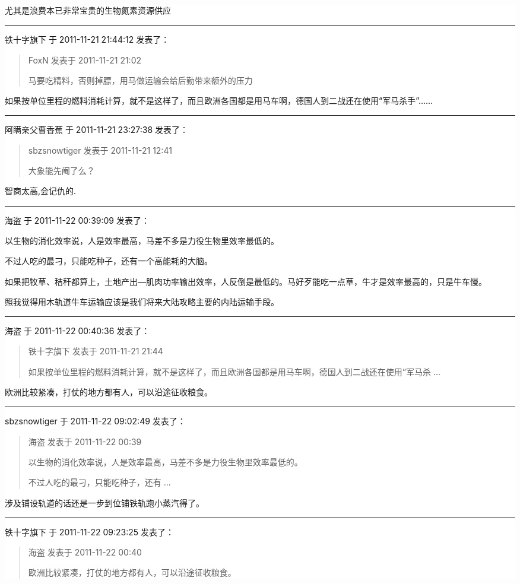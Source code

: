 尤其是浪费本已非常宝贵的生物氮素资源供应

---

铁十字旗下 于 2011-11-21 21:44:12 发表了：

> FoxN 发表于 2011-11-21 21:02
>
> 马要吃精料，否则掉膘，用马做运输会给后勤带来额外的压力

如果按单位里程的燃料消耗计算，就不是这样了，而且欧洲各国都是用马车啊，德国人到二战还在使用“军马杀手”……

---

阿瞒亲父曹香蕉 于 2011-11-21 23:27:38 发表了：

> sbzsnowtiger 发表于 2011-11-21 12:41
>
> 大象能先阉了么？

智商太高,会记仇的.

---

海盗 于 2011-11-22 00:39:09 发表了：

以生物的消化效率说，人是效率最高，马差不多是力役生物里效率最低的。

不过人吃的最刁，只能吃种子，还有一个高能耗的大脑。

如果把牧草、秸秆都算上，土地产出—肌肉功率输出效率，人反倒是最低的。马好歹能吃一点草，牛才是效率最高的，只是牛车慢。

照我觉得用木轨道牛车运输应该是我们将来大陆攻略主要的内陆运输手段。

---

海盗 于 2011-11-22 00:40:36 发表了：

> 铁十字旗下 发表于 2011-11-21 21:44
>
> 如果按单位里程的燃料消耗计算，就不是这样了，而且欧洲各国都是用马车啊，德国人到二战还在使用“军马杀 ...

欧洲比较紧凑，打仗的地方都有人，可以沿途征收粮食。

---

sbzsnowtiger 于 2011-11-22 09:02:49 发表了：

> 海盗 发表于 2011-11-22 00:39
>
> 以生物的消化效率说，人是效率最高，马差不多是力役生物里效率最低的。
>
> 不过人吃的最刁，只能吃种子，还有 ...

涉及铺设轨道的话还是一步到位铺铁轨跑小蒸汽得了。

---

铁十字旗下 于 2011-11-22 09:23:25 发表了：

> 海盗 发表于 2011-11-22 00:40
>
> 欧洲比较紧凑，打仗的地方都有人，可以沿途征收粮食。
